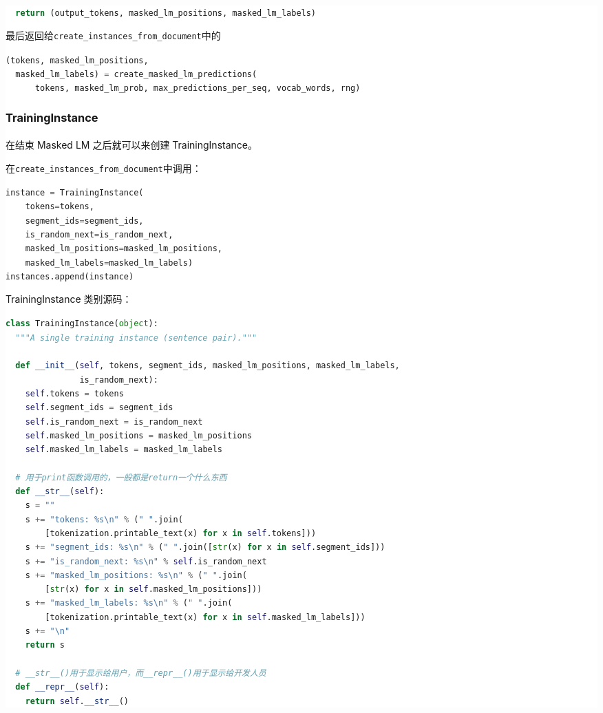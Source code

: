 ```python
  return (output_tokens, masked_lm_positions, masked_lm_labels)
```

最后返回给`create_instances_from_document`中的

```python
(tokens, masked_lm_positions,
  masked_lm_labels) = create_masked_lm_predictions(
      tokens, masked_lm_prob, max_predictions_per_seq, vocab_words, rng)
```

### TrainingInstance

在结束 Masked LM 之后就可以来创建 TrainingInstance。

在`create_instances_from_document`中调用：

```python
instance = TrainingInstance(
    tokens=tokens,
    segment_ids=segment_ids,
    is_random_next=is_random_next,
    masked_lm_positions=masked_lm_positions,
    masked_lm_labels=masked_lm_labels)
instances.append(instance)
```

TrainingInstance 类别源码：

```python
class TrainingInstance(object):
  """A single training instance (sentence pair)."""

  def __init__(self, tokens, segment_ids, masked_lm_positions, masked_lm_labels,
               is_random_next):
    self.tokens = tokens
    self.segment_ids = segment_ids
    self.is_random_next = is_random_next
    self.masked_lm_positions = masked_lm_positions
    self.masked_lm_labels = masked_lm_labels

  # 用于print函数调用的，一般都是return一个什么东西
  def __str__(self):
    s = ""
    s += "tokens: %s\n" % (" ".join(
        [tokenization.printable_text(x) for x in self.tokens]))
    s += "segment_ids: %s\n" % (" ".join([str(x) for x in self.segment_ids]))
    s += "is_random_next: %s\n" % self.is_random_next
    s += "masked_lm_positions: %s\n" % (" ".join(
        [str(x) for x in self.masked_lm_positions]))
    s += "masked_lm_labels: %s\n" % (" ".join(
        [tokenization.printable_text(x) for x in self.masked_lm_labels]))
    s += "\n"
    return s

  # __str__()用于显示给用户，而__repr__()用于显示给开发人员
  def __repr__(self):
    return self.__str__()

```
